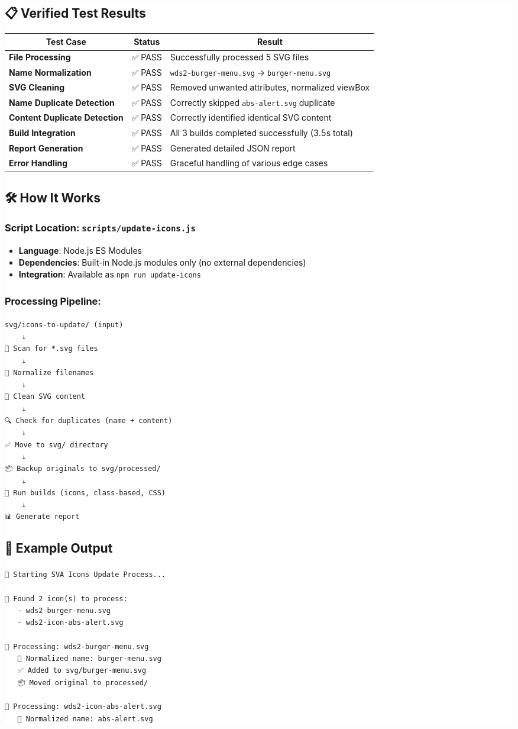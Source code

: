 ## 📋 **Verified Test Results**

| Test Case | Status | Result |
|-----------|--------|---------|
| **File Processing** | ✅ PASS | Successfully processed 5 SVG files |
| **Name Normalization** | ✅ PASS | `wds2-burger-menu.svg` → `burger-menu.svg` |
| **SVG Cleaning** | ✅ PASS | Removed unwanted attributes, normalized viewBox |
| **Name Duplicate Detection** | ✅ PASS | Correctly skipped `abs-alert.svg` duplicate |
| **Content Duplicate Detection** | ✅ PASS | Correctly identified identical SVG content |
| **Build Integration** | ✅ PASS | All 3 builds completed successfully (3.5s total) |
| **Report Generation** | ✅ PASS | Generated detailed JSON report |
| **Error Handling** | ✅ PASS | Graceful handling of various edge cases |

## 🛠 **How It Works**

### **Script Location**: `scripts/update-icons.js`
- **Language**: Node.js ES Modules
- **Dependencies**: Built-in Node.js modules only (no external dependencies)
- **Integration**: Available as `npm run update-icons`

### **Processing Pipeline**:
```
svg/icons-to-update/ (input)
    ↓
📁 Scan for *.svg files
    ↓
📝 Normalize filenames
    ↓
🧹 Clean SVG content
    ↓
🔍 Check for duplicates (name + content)
    ↓
✅ Move to svg/ directory
    ↓
📦 Backup originals to svg/processed/
    ↓
🔨 Run builds (icons, class-based, CSS)
    ↓
📊 Generate report
```

## 🎯 **Example Output**

```
🚀 Starting SVA Icons Update Process...

📁 Found 2 icon(s) to process:
   - wds2-burger-menu.svg
   - wds2-icon-abs-alert.svg

🔄 Processing: wds2-burger-menu.svg
   📝 Normalized name: burger-menu.svg
   ✅ Added to svg/burger-menu.svg
   📦 Moved original to processed/

🔄 Processing: wds2-icon-abs-alert.svg
   📝 Normalized name: abs-alert.svg
```